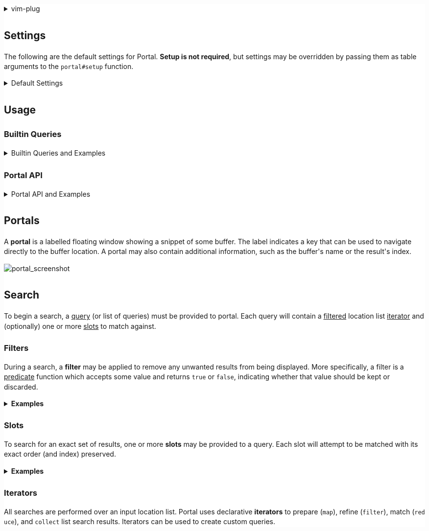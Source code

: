 <details><summary>vim-plug</summary></details>

## Settings

The following are the default settings for Portal. **Setup is not required**, but settings may be overridden by passing them as table arguments to the `portal#setup` function.

<details><summary>Default Settings</summary></details>

## Usage

### Builtin Queries

<details><summary>Builtin Queries and Examples</summary></details>

### Portal API

<details><summary>Portal API and Examples</summary></details>

## Portals

A **portal** is a labelled floating window showing a snippet of some buffer. The label indicates a key that can be used to navigate directly to the buffer location. A portal may also contain additional information, such as the buffer's name or the result's index.

<img width="1043" alt="portal_screenshot" src="https://user-images.githubusercontent.com/2467016/222313082-8ae51576-5497-40e8-88d9-466ca504e22d.png">

## Search

To begin a search, a [query](#portalquery) (or list of queries) must be provided to portal. Each query will contain a [filtered](#filters) location list [iterator](#iterators) and (optionally) one or more [slots](#slots) to match against.

### Filters

During a search, a **filter** may be applied to remove any unwanted results from being displayed. More specifically, a filter is a [predicate](#portalsearchpredicate) function which accepts some value and returns `true` or `false`, indicating whether that value should be kept or discarded.

<details><summary><b>Examples</b></summary></details>

### Slots

To search for an exact set of results, one or more **slots** may be provided to a query. Each slot will attempt to be matched with its exact order (and index) preserved.

<details><summary><b>Examples</b></summary></details>

### Iterators

All searches are performed over an input location list. Portal uses declarative **iterators** to prepare (`map`), refine (`filter`), match (`reduce`), and `collect` list search results. Iterators can be used to create custom queries.
